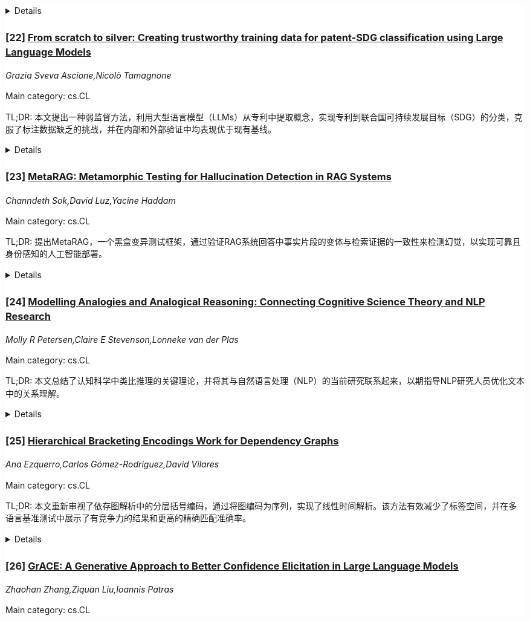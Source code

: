 
<details><summary>Details</summary></details>


### [22] [From scratch to silver: Creating trustworthy training data for patent-SDG classification using Large Language Models](https://arxiv.org/abs/2509.09303)
*Grazia Sveva Ascione,Nicolò Tamagnone*

Main category: cs.CL

TL;DR: 本文提出一种弱监督方法，利用大型语言模型（LLMs）从专利中提取概念，实现专利到联合国可持续发展目标（SDG）的分类，克服了标注数据缺乏的挑战，并在内部和外部验证中均表现优于现有基线。


<details><summary>Details</summary></details>


### [23] [MetaRAG: Metamorphic Testing for Hallucination Detection in RAG Systems](https://arxiv.org/abs/2509.09360)
*Channdeth Sok,David Luz,Yacine Haddam*

Main category: cs.CL

TL;DR: 提出MetaRAG，一个黑盒变异测试框架，通过验证RAG系统回答中事实片段的变体与检索证据的一致性来检测幻觉，以实现可靠且身份感知的人工智能部署。


<details><summary>Details</summary></details>


### [24] [Modelling Analogies and Analogical Reasoning: Connecting Cognitive Science Theory and NLP Research](https://arxiv.org/abs/2509.09381)
*Molly R Petersen,Claire E Stevenson,Lonneke van der Plas*

Main category: cs.CL

TL;DR: 本文总结了认知科学中类比推理的关键理论，并将其与自然语言处理（NLP）的当前研究联系起来，以期指导NLP研究人员优化文本中的关系理解。


<details><summary>Details</summary></details>


### [25] [Hierarchical Bracketing Encodings Work for Dependency Graphs](https://arxiv.org/abs/2509.09388)
*Ana Ezquerro,Carlos Gómez-Rodríguez,David Vilares*

Main category: cs.CL

TL;DR: 本文重新审视了依存图解析中的分层括号编码，通过将图编码为序列，实现了线性时间解析。该方法有效减少了标签空间，并在多语言基准测试中展示了有竞争力的结果和更高的精确匹配准确率。


<details><summary>Details</summary></details>


### [26] [GrACE: A Generative Approach to Better Confidence Elicitation in Large Language Models](https://arxiv.org/abs/2509.09438)
*Zhaohan Zhang,Ziquan Liu,Ioannis Patras*

Main category: cs.CL
